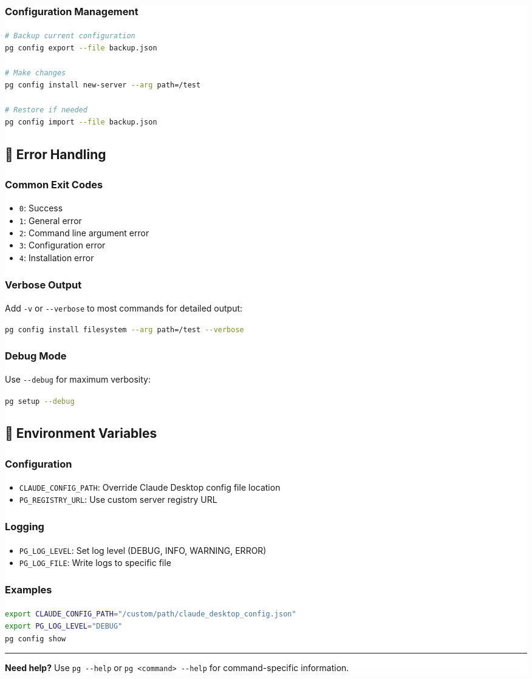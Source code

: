 ### Configuration Management

```bash
# Backup current configuration
pg config export --file backup.json

# Make changes
pg config install new-server --arg path=/test

# Restore if needed
pg config import --file backup.json
```

## 🐛 Error Handling

### Common Exit Codes
- `0`: Success
- `1`: General error
- `2`: Command line argument error
- `3`: Configuration error
- `4`: Installation error

### Verbose Output
Add `-v` or `--verbose` to most commands for detailed output:

```bash
pg config install filesystem --arg path=/test --verbose
```

### Debug Mode
Use `--debug` for maximum verbosity:

```bash
pg setup --debug
```

## 🔗 Environment Variables

### Configuration
- `CLAUDE_CONFIG_PATH`: Override Claude Desktop config file location
- `PG_REGISTRY_URL`: Use custom server registry URL

### Logging
- `PG_LOG_LEVEL`: Set log level (DEBUG, INFO, WARNING, ERROR)
- `PG_LOG_FILE`: Write logs to specific file

### Examples
```bash
export CLAUDE_CONFIG_PATH="/custom/path/claude_desktop_config.json"
export PG_LOG_LEVEL="DEBUG"
pg config show
```

---

**Need help?** Use `pg --help` or `pg <command> --help` for command-specific information.